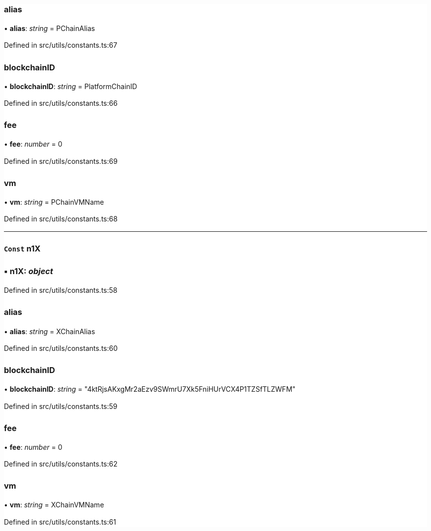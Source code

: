 ###  alias

• **alias**: *string* = PChainAlias

Defined in src/utils/constants.ts:67

###  blockchainID

• **blockchainID**: *string* = PlatformChainID

Defined in src/utils/constants.ts:66

###  fee

• **fee**: *number* = 0

Defined in src/utils/constants.ts:69

###  vm

• **vm**: *string* = PChainVMName

Defined in src/utils/constants.ts:68

___

### `Const` n1X

### ▪ **n1X**: *object*

Defined in src/utils/constants.ts:58

###  alias

• **alias**: *string* = XChainAlias

Defined in src/utils/constants.ts:60

###  blockchainID

• **blockchainID**: *string* = "4ktRjsAKxgMr2aEzv9SWmrU7Xk5FniHUrVCX4P1TZSfTLZWFM"

Defined in src/utils/constants.ts:59

###  fee

• **fee**: *number* = 0

Defined in src/utils/constants.ts:62

###  vm

• **vm**: *string* = XChainVMName

Defined in src/utils/constants.ts:61
